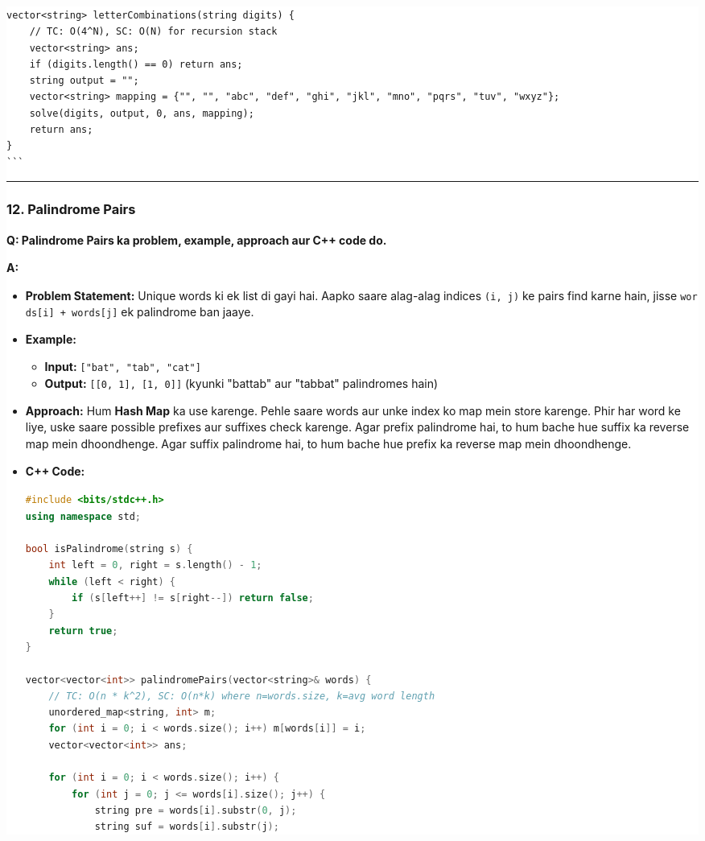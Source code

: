     vector<string> letterCombinations(string digits) {
        // TC: O(4^N), SC: O(N) for recursion stack
        vector<string> ans;
        if (digits.length() == 0) return ans;
        string output = "";
        vector<string> mapping = {"", "", "abc", "def", "ghi", "jkl", "mno", "pqrs", "tuv", "wxyz"};
        solve(digits, output, 0, ans, mapping);
        return ans;
    }
    ```

-----

### **12. Palindrome Pairs**

**Q: Palindrome Pairs ka problem, example, approach aur C++ code do.**

**A:**

  * **Problem Statement:** Unique words ki ek list di gayi hai. Aapko saare alag-alag indices `(i, j)` ke pairs find karne hain, jisse `words[i] + words[j]` ek palindrome ban jaaye.

  * **Example:**

      * **Input:** `["bat", "tab", "cat"]`
      * **Output:** `[[0, 1], [1, 0]]` (kyunki "battab" aur "tabbat" palindromes hain)

  * **Approach:** Hum **Hash Map** ka use karenge. Pehle saare words aur unke index ko map mein store karenge. Phir har word ke liye, uske saare possible prefixes aur suffixes check karenge. Agar prefix palindrome hai, to hum bache hue suffix ka reverse map mein dhoondhenge. Agar suffix palindrome hai, to hum bache hue prefix ka reverse map mein dhoondhenge.

  * **C++ Code:**

    ```cpp
    #include <bits/stdc++.h>
    using namespace std;

    bool isPalindrome(string s) {
        int left = 0, right = s.length() - 1;
        while (left < right) {
            if (s[left++] != s[right--]) return false;
        }
        return true;
    }

    vector<vector<int>> palindromePairs(vector<string>& words) {
        // TC: O(n * k^2), SC: O(n*k) where n=words.size, k=avg word length
        unordered_map<string, int> m;
        for (int i = 0; i < words.size(); i++) m[words[i]] = i;
        vector<vector<int>> ans;

        for (int i = 0; i < words.size(); i++) {
            for (int j = 0; j <= words[i].size(); j++) {
                string pre = words[i].substr(0, j);
                string suf = words[i].substr(j);
